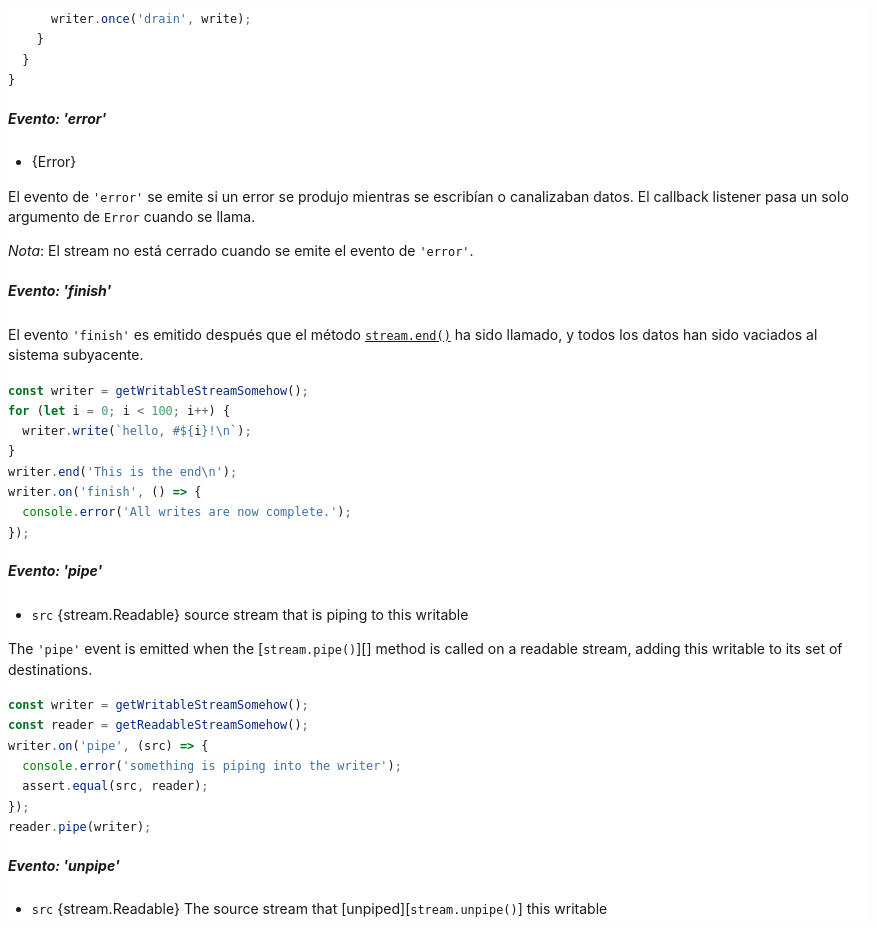 ```js
      writer.once('drain', write);
    }
  }
}
```

##### Evento: 'error'



* {Error}

El evento de `'error'` se emite si un error se produjo mientras se escribían o canalizaban datos. El callback listener pasa un solo argumento de `Error` cuando se llama.

*Nota*: El stream no está cerrado cuando se emite el evento de `'error'`.

##### Evento: 'finish'



El evento `'finish'` es emitido después que el método [`stream.end()`](#stream_writable_end_chunk_encoding_callback) ha sido llamado, y todos los datos han sido vaciados al sistema subyacente.

```js
const writer = getWritableStreamSomehow();
for (let i = 0; i < 100; i++) {
  writer.write(`hello, #${i}!\n`);
}
writer.end('This is the end\n');
writer.on('finish', () => {
  console.error('All writes are now complete.');
});
```

##### Evento: 'pipe'



* `src` {stream.Readable} source stream that is piping to this writable

The `'pipe'` event is emitted when the [`stream.pipe()`][] method is called on a readable stream, adding this writable to its set of destinations.

```js
const writer = getWritableStreamSomehow();
const reader = getReadableStreamSomehow();
writer.on('pipe', (src) => {
  console.error('something is piping into the writer');
  assert.equal(src, reader);
});
reader.pipe(writer);
```

##### Evento: 'unpipe'



* `src` {stream.Readable} The source stream that [unpiped][`stream.unpipe()`] this writable

